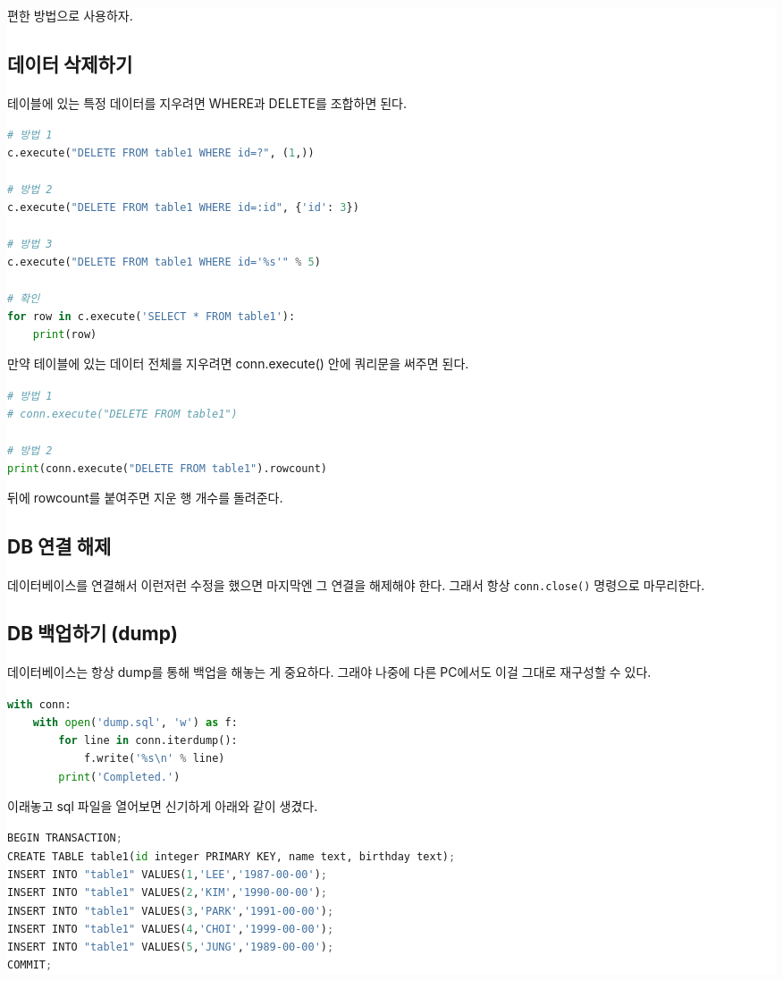 편한 방법으로 사용하자.



## 데이터 삭제하기

테이블에 있는 특정 데이터를 지우려면 WHERE과 DELETE를 조합하면 된다.

``` python
# 방법 1
c.execute("DELETE FROM table1 WHERE id=?", (1,))

# 방법 2
c.execute("DELETE FROM table1 WHERE id=:id", {'id': 3})

# 방법 3
c.execute("DELETE FROM table1 WHERE id='%s'" % 5)

# 확인
for row in c.execute('SELECT * FROM table1'):
    print(row)
```

만약 테이블에 있는 데이터 전체를 지우려면 conn.execute() 안에 쿼리문을 써주면 된다.

``` python
# 방법 1
# conn.execute("DELETE FROM table1")

# 방법 2
print(conn.execute("DELETE FROM table1").rowcount)
```

뒤에 rowcount를 붙여주면 지운 행 개수를 돌려준다.



## DB 연결 해제

데이터베이스를 연결해서 이런저런 수정을 했으면 마지막엔 그 연결을 해제해야 한다. 그래서 항상 `conn.close()` 명령으로 마무리한다.



## DB 백업하기 (dump)

데이터베이스는 항상 dump를 통해 백업을 해놓는 게 중요하다. 그래야 나중에 다른 PC에서도 이걸 그대로 재구성할 수 있다.

``` python
with conn:
    with open('dump.sql', 'w') as f:
        for line in conn.iterdump():
            f.write('%s\n' % line)
        print('Completed.')
```

이래놓고 sql 파일을 열어보면 신기하게 아래와 같이 생겼다.

``` python
BEGIN TRANSACTION;
CREATE TABLE table1(id integer PRIMARY KEY, name text, birthday text);
INSERT INTO "table1" VALUES(1,'LEE','1987-00-00');
INSERT INTO "table1" VALUES(2,'KIM','1990-00-00');
INSERT INTO "table1" VALUES(3,'PARK','1991-00-00');
INSERT INTO "table1" VALUES(4,'CHOI','1999-00-00');
INSERT INTO "table1" VALUES(5,'JUNG','1989-00-00');
COMMIT;
```
